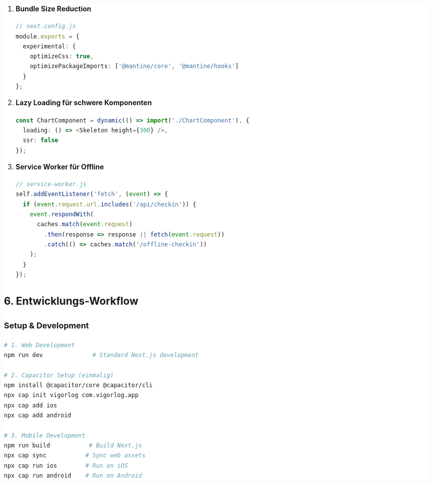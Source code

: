 1. **Bundle Size Reduction**
   ```typescript
   // next.config.js
   module.exports = {
     experimental: {
       optimizeCss: true,
       optimizePackageImports: ['@mantine/core', '@mantine/hooks']
     }
   };
   ```

2. **Lazy Loading für schwere Komponenten**
   ```typescript
   const ChartComponent = dynamic(() => import('./ChartComponent'), {
     loading: () => <Skeleton height={300} />,
     ssr: false
   });
   ```

3. **Service Worker für Offline**
   ```typescript
   // service-worker.js
   self.addEventListener('fetch', (event) => {
     if (event.request.url.includes('/api/checkin')) {
       event.respondWith(
         caches.match(event.request)
           .then(response => response || fetch(event.request))
           .catch(() => caches.match('/offline-checkin'))
       );
     }
   });
   ```

## 6. Entwicklungs-Workflow

### Setup & Development

```bash
# 1. Web Development
npm run dev              # Standard Next.js development

# 2. Capacitor Setup (einmalig)
npm install @capacitor/core @capacitor/cli
npx cap init vigorlog com.vigorlog.app
npx cap add ios
npx cap add android

# 3. Mobile Development
npm run build           # Build Next.js
npx cap sync           # Sync web assets
npx cap run ios        # Run on iOS
npx cap run android    # Run on Android
```
